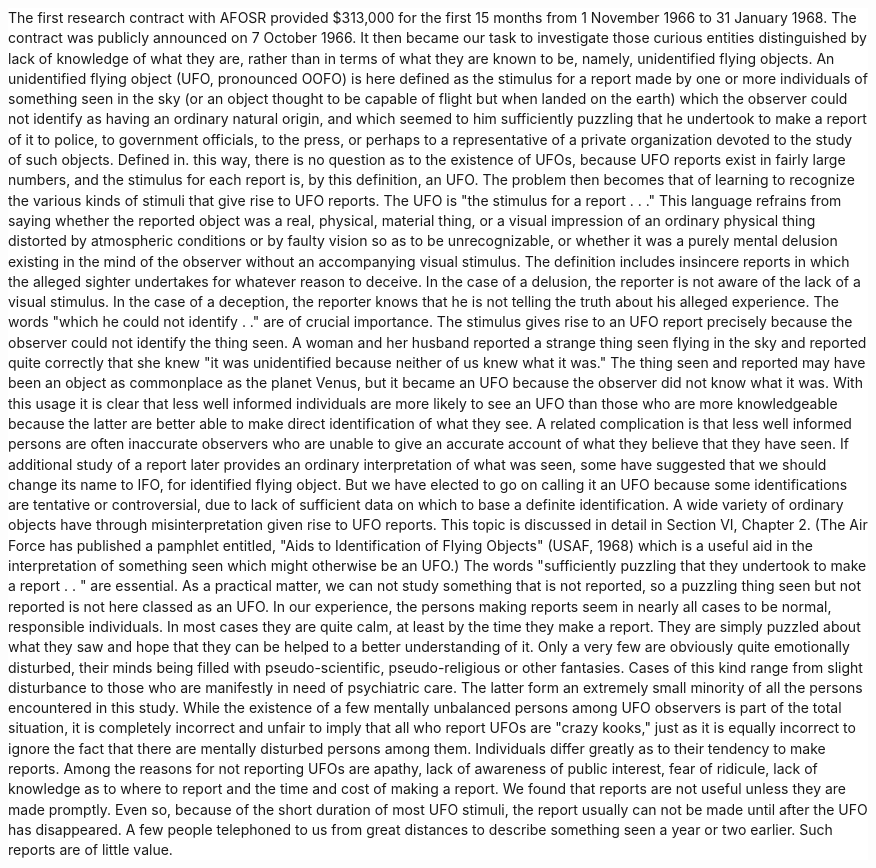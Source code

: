 The first research contract with AFOSR provided $313,000 for the first 15 months from 1 November 1966 to 31 January 1968. The contract was publicly announced on 7 October 1966. It then became our task to investigate those curious entities distinguished by lack of knowledge of what they are, rather than in terms of what they are known to be, namely, unidentified flying objects.
An unidentified flying object (UFO, pronounced OOFO) is here defined as the stimulus for a report made by one or more individuals of something seen in the sky (or an object thought to be capable of flight but when landed on the earth) which the observer could not identify as having an ordinary natural origin, and which seemed to him sufficiently puzzling that he undertook to make a report of it to police, to government officials, to the press, or perhaps to a representative of a private organization devoted to the study of such objects.
Defined in. this way, there is no question as to the existence of UFOs, because UFO reports exist in fairly large numbers, and the stimulus for each report is, by this definition, an UFO. The problem then becomes that of learning to recognize the various kinds of stimuli that give rise to UFO reports.
The UFO is "the stimulus for a report . . ." This language refrains from saying whether the reported object was a real, physical, material thing, or a visual impression of an ordinary physical thing distorted by atmospheric conditions or by faulty vision so as to be unrecognizable, or whether it was a purely mental delusion existing in the mind of the observer without an accompanying visual stimulus.
The definition includes insincere reports in which the alleged sighter undertakes for whatever reason to deceive. In the case of a delusion, the reporter is not aware of the lack of a visual stimulus. In the case of a deception, the reporter knows that he is not telling the truth about his alleged experience.
The words "which he could not identify . ." are of crucial importance. The stimulus gives rise to an UFO report precisely because the observer could not identify the thing seen. A woman and her husband reported a strange thing seen flying in the sky and reported quite correctly that she knew "it was unidentified because neither of us knew what it was."
The thing seen and reported may have been an object as commonplace
as the planet Venus, but it became an UFO because the observer did not know what it was. With this usage it is clear that less well informed individuals are more likely to see an UFO than those who are more knowledgeable because the latter are better able to make direct identification of what they see. A related complication is that less well informed persons are often inaccurate observers who are unable to give an accurate account of what they believe that they have seen.
If additional study of a report later provides an ordinary interpretation of what was seen, some have suggested that we should change its name to IFO, for identified flying object. But we have elected to go on calling it an UFO because some identifications are tentative or controversial, due to lack of sufficient data on which to base a definite identification. A wide variety of ordinary objects have through misinterpretation given rise to UFO reports. This topic is discussed in detail in Section VI, Chapter 2. (The Air Force has published a pamphlet entitled, "Aids to Identification of Flying Objects" (USAF, 1968) which is a useful aid in the interpretation of something seen which might otherwise be an UFO.)
The words "sufficiently puzzling that they undertook to make a report . . " are essential. As a practical matter, we can not study something that is not reported, so a puzzling thing seen but not reported is not here classed as an UFO.
In our experience, the persons making reports seem in nearly all cases to be normal, responsible individuals. In most cases they are quite calm, at least by the time they make a report. They are simply puzzled about what they saw and hope that they can be helped to a better understanding of it. Only a very few are obviously quite emotionally disturbed, their minds being filled with pseudo-scientific, pseudo-religious or other fantasies. Cases of this kind range from slight disturbance to those who are manifestly in need of psychiatric care. The latter form an extremely small minority of all the persons
encountered in this study. While the existence of a few mentally unbalanced persons among UFO observers is part of the total situation, it is completely incorrect and unfair to imply that all who report UFOs are "crazy kooks," just as it is equally incorrect to ignore the fact that there are mentally disturbed persons among them.
Individuals differ greatly as to their tendency to make reports. Among the reasons for not reporting UFOs are apathy, lack of awareness of public interest, fear of ridicule, lack of knowledge as to where to report and the time and cost of making a report.
We found that reports are not useful unless they are made promptly. Even so, because of the short duration of most UFO stimuli, the report usually can not be made until after the UFO has disappeared. A few people telephoned to us from great distances to describe something seen a year or two earlier. Such reports are of little value.